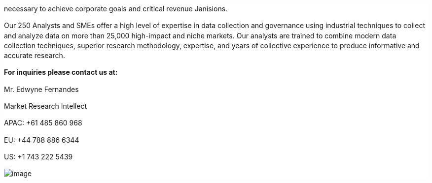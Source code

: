 necessary to achieve corporate goals and critical revenue Janisions.</p><p><span class="">Our 250 Analysts and SMEs offer a high level of expertise in data collection and governance using industrial techniques to collect and analyze data on more than 25,000 high-impact and niche markets. Our analysts are trained to combine modern data collection techniques, superior research methodology, expertise, and years of collective experience to produce informative and accurate research.</span></p><p><strong>For inquiries please contact us at:</strong></p><p>Mr. Edwyne Fernandes</p><p>Market Research Intellect</p><p>APAC: +61 485 860 968</p><p>EU: +44 788 886 6344</p><p>US: +1 743 222 5439</p>
![image](https://github.com/user-attachments/assets/26ab51b5-9d42-4653-98da-51ae4b018d84)
